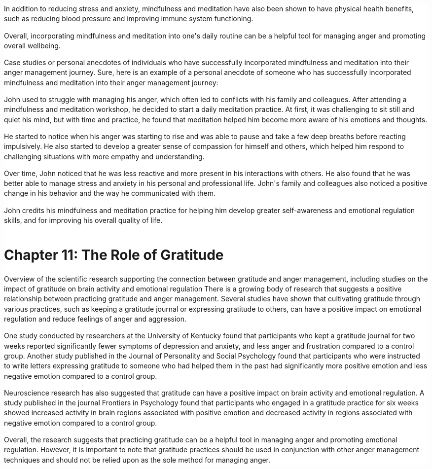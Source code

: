 In addition to reducing stress and anxiety, mindfulness and meditation have also been shown to have physical health benefits, such as reducing blood pressure and improving immune system functioning.

Overall, incorporating mindfulness and meditation into one's daily routine can be a helpful tool for managing anger and promoting overall wellbeing.

Case studies or personal anecdotes of individuals who have successfully incorporated mindfulness and meditation into their anger management journey.
Sure, here is an example of a personal anecdote of someone who has successfully incorporated mindfulness and meditation into their anger management journey:

John used to struggle with managing his anger, which often led to conflicts with his family and colleagues. After attending a mindfulness and meditation workshop, he decided to start a daily meditation practice. At first, it was challenging to sit still and quiet his mind, but with time and practice, he found that meditation helped him become more aware of his emotions and thoughts.

He started to notice when his anger was starting to rise and was able to pause and take a few deep breaths before reacting impulsively. He also started to develop a greater sense of compassion for himself and others, which helped him respond to challenging situations with more empathy and understanding.

Over time, John noticed that he was less reactive and more present in his interactions with others. He also found that he was better able to manage stress and anxiety in his personal and professional life. John's family and colleagues also noticed a positive change in his behavior and the way he communicated with them.

John credits his mindfulness and meditation practice for helping him develop greater self-awareness and emotional regulation skills, and for improving his overall quality of life.

# Chapter 11: The Role of Gratitude

Overview of the scientific research supporting the connection between gratitude and anger management, including studies on the impact of gratitude on brain activity and emotional regulation
There is a growing body of research that suggests a positive relationship between practicing gratitude and anger management. Several studies have shown that cultivating gratitude through various practices, such as keeping a gratitude journal or expressing gratitude to others, can have a positive impact on emotional regulation and reduce feelings of anger and aggression.

One study conducted by researchers at the University of Kentucky found that participants who kept a gratitude journal for two weeks reported significantly fewer symptoms of depression and anxiety, and less anger and frustration compared to a control group. Another study published in the Journal of Personality and Social Psychology found that participants who were instructed to write letters expressing gratitude to someone who had helped them in the past had significantly more positive emotion and less negative emotion compared to a control group.

Neuroscience research has also suggested that gratitude can have a positive impact on brain activity and emotional regulation. A study published in the journal Frontiers in Psychology found that participants who engaged in a gratitude practice for six weeks showed increased activity in brain regions associated with positive emotion and decreased activity in regions associated with negative emotion compared to a control group.

Overall, the research suggests that practicing gratitude can be a helpful tool in managing anger and promoting emotional regulation. However, it is important to note that gratitude practices should be used in conjunction with other anger management techniques and should not be relied upon as the sole method for managing anger.
